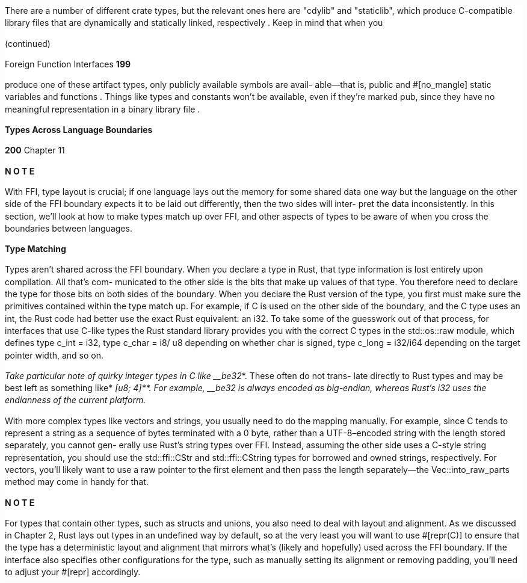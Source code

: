 There are a number of different crate types, but the relevant ones here are "cdylib" and "staticlib", which produce C-compatible library files that are dynamically and statically linked, respectively . Keep in mind that when you 

(continued) 

Foreign Function Interfaces **199** 

produce one of these artifact types, only publicly available symbols are avail- able—that is, public and #[no_mangle] static variables and functions . Things like types and constants won’t be available, even if they’re marked pub, since they have no meaningful representation in a binary library file . 

**Types Across Language Boundaries** 

**200** 
Chapter 11 

**N O T E** 

With FFI, type layout is crucial; if one language lays out the memory for some shared data one way but the language on the other side of the FFI boundary expects it to be laid out differently, then the two sides will inter- pret the data inconsistently. In this section, we’ll look at how to make types match up over FFI, and other aspects of types to be aware of when you cross the boundaries between languages. 

**Type Matching** 

Types aren’t shared across the FFI boundary. When you declare a type in Rust, that type information is lost entirely upon compilation. All that’s com- municated to the other side is the bits that make up values of that type.
 You therefore need to declare the type for those bits on both sides of the boundary. When you declare the Rust version of the type, you first must make sure the primitives contained within the type match up. For example, if C is used on the other side of the boundary, and the C type uses an int, the Rust code had better use the exact Rust equivalent: an i32. To take some of the guesswork out of that process, for interfaces that use C-like types the Rust standard library provides you with the correct C types in
 the std::os::raw module, which defines type c_int = i32, type c_char = i8/
 u8 depending on whether char is signed, type c_long = i32/i64 depending on the target pointer width, and so on. 

*Take particular note of quirky integer types in C like* *__be32**. These often do not trans- late directly to Rust types and may be best left as something like* *[u8; 4]**. For example,* *__be32* *is always encoded as big-endian, whereas Rust’s* *i32* *uses the endianness of the current platform.* 

With more complex types like vectors and strings, you usually need
 to do the mapping manually. For example, since C tends to represent
 a string as a sequence of bytes terminated with a 0 byte, rather than a UTF-8–encoded string with the length stored separately, you cannot gen- erally use Rust’s string types over FFI. Instead, assuming the other side uses a C-style string representation, you should use the std::ffi::CStr and std::ffi::CString types for borrowed and owned strings, respectively. For vectors, you’ll likely want to use a raw pointer to the first element and then pass the length separately—the Vec::into_raw_parts method may come in handy for that. 

**N O T E** 

For types that contain other types, such as structs and unions, you also need to deal with layout and alignment. As we discussed in Chapter 2, Rust lays out types in an undefined way by default, so at the very least you will want to use #[repr(C)] to ensure that the type has a deterministic layout and alignment that mirrors what’s (likely and hopefully) used across the FFI boundary. If the interface also specifies other configurations for the type, such as manually setting its alignment or removing padding, you’ll need to adjust your #[repr] accordingly. 

